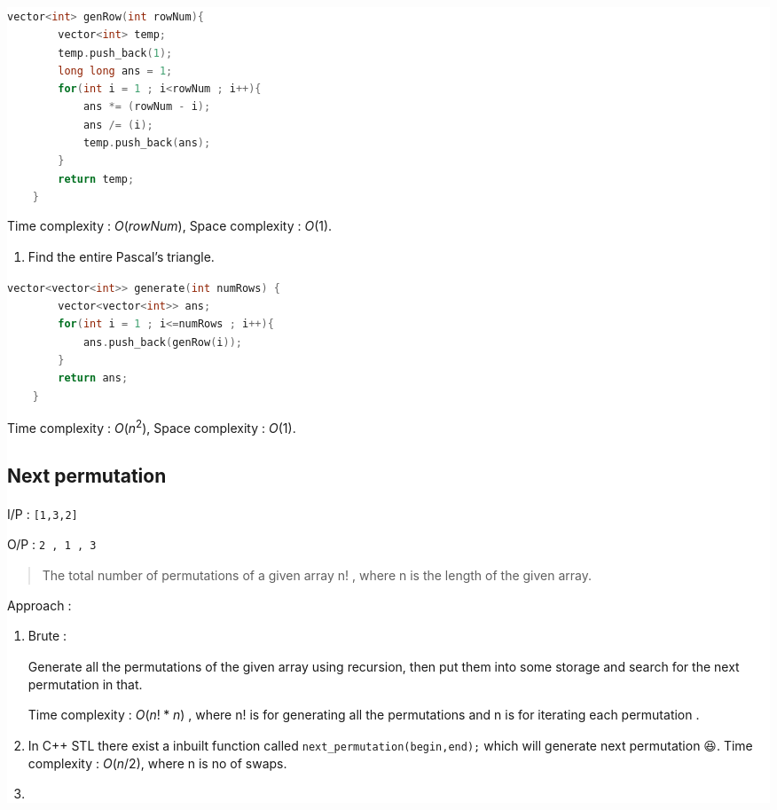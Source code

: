 ```cpp
vector<int> genRow(int rowNum){
        vector<int> temp;
        temp.push_back(1);
        long long ans = 1;
        for(int i = 1 ; i<rowNum ; i++){
            ans *= (rowNum - i);
            ans /= (i);
            temp.push_back(ans);
        }
        return temp;
    }
```

Time complexity : $O(rowNum)$, Space complexity : $O(1).$

1. Find the entire Pascal’s triangle.
 

```cpp
vector<vector<int>> generate(int numRows) {
        vector<vector<int>> ans;
        for(int i = 1 ; i<=numRows ; i++){
            ans.push_back(genRow(i));
        }
        return ans;
    }
```

Time complexity : $O(n^2)$, Space complexity : $O(1).$ 

## Next permutation

I/P : `[1,3,2]`

O/P : `2 , 1 , 3`

> The total number of permutations of a given array n! , where n is the length of the given array.
> 

Approach : 

1. Brute :
    
    Generate all the permutations of the given array using recursion,
    then put them into some storage and search for the next permutation in that.
    
    Time complexity : $O(n!*n)$ , where n! is for generating all the permutations and n is for iterating each permutation .  
    
2. In C++ STL there exist a inbuilt function called `next_permutation(begin,end);` which will generate next permutation 😆. 
Time complexity : $O(n/2)$, where n is no of swaps. 
3.